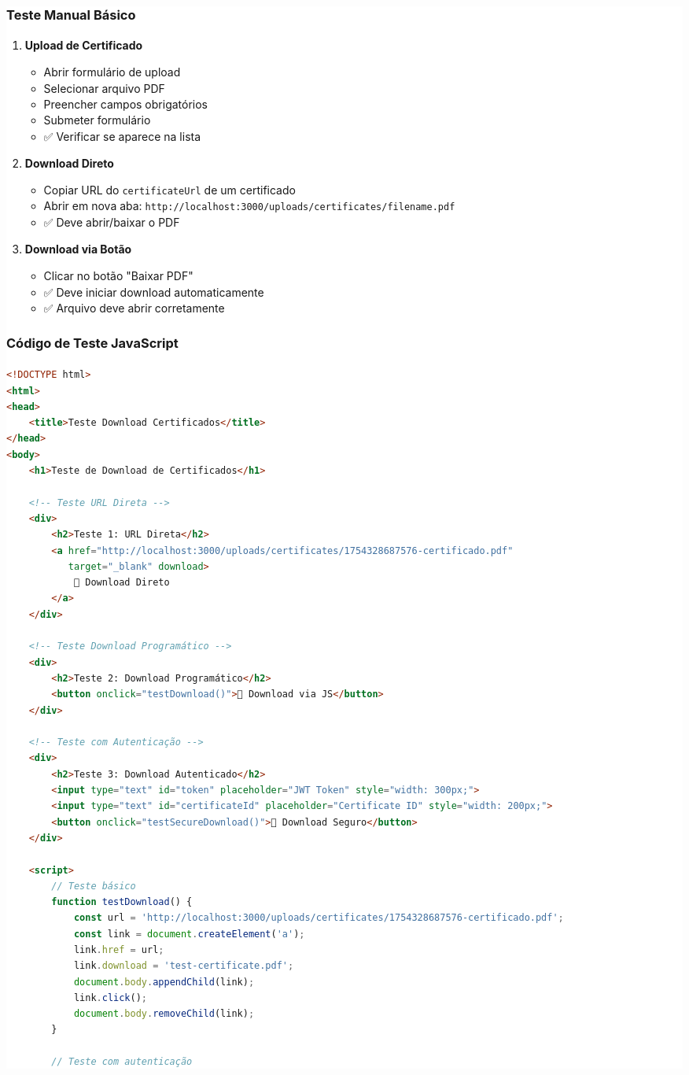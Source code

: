 ### **Teste Manual Básico**
1. **Upload de Certificado**
   - Abrir formulário de upload
   - Selecionar arquivo PDF
   - Preencher campos obrigatórios
   - Submeter formulário
   - ✅ Verificar se aparece na lista

2. **Download Direto**
   - Copiar URL do `certificateUrl` de um certificado
   - Abrir em nova aba: `http://localhost:3000/uploads/certificates/filename.pdf`
   - ✅ Deve abrir/baixar o PDF

3. **Download via Botão**
   - Clicar no botão "Baixar PDF"
   - ✅ Deve iniciar download automaticamente
   - ✅ Arquivo deve abrir corretamente

### **Código de Teste JavaScript**
```html
<!DOCTYPE html>
<html>
<head>
    <title>Teste Download Certificados</title>
</head>
<body>
    <h1>Teste de Download de Certificados</h1>
    
    <!-- Teste URL Direta -->
    <div>
        <h2>Teste 1: URL Direta</h2>
        <a href="http://localhost:3000/uploads/certificates/1754328687576-certificado.pdf" 
           target="_blank" download>
            📄 Download Direto
        </a>
    </div>

    <!-- Teste Download Programático -->
    <div>
        <h2>Teste 2: Download Programático</h2>
        <button onclick="testDownload()">📄 Download via JS</button>
    </div>

    <!-- Teste com Autenticação -->
    <div>
        <h2>Teste 3: Download Autenticado</h2>
        <input type="text" id="token" placeholder="JWT Token" style="width: 300px;">
        <input type="text" id="certificateId" placeholder="Certificate ID" style="width: 200px;">
        <button onclick="testSecureDownload()">📄 Download Seguro</button>
    </div>

    <script>
        // Teste básico
        function testDownload() {
            const url = 'http://localhost:3000/uploads/certificates/1754328687576-certificado.pdf';
            const link = document.createElement('a');
            link.href = url;
            link.download = 'test-certificate.pdf';
            document.body.appendChild(link);
            link.click();
            document.body.removeChild(link);
        }

        // Teste com autenticação
```